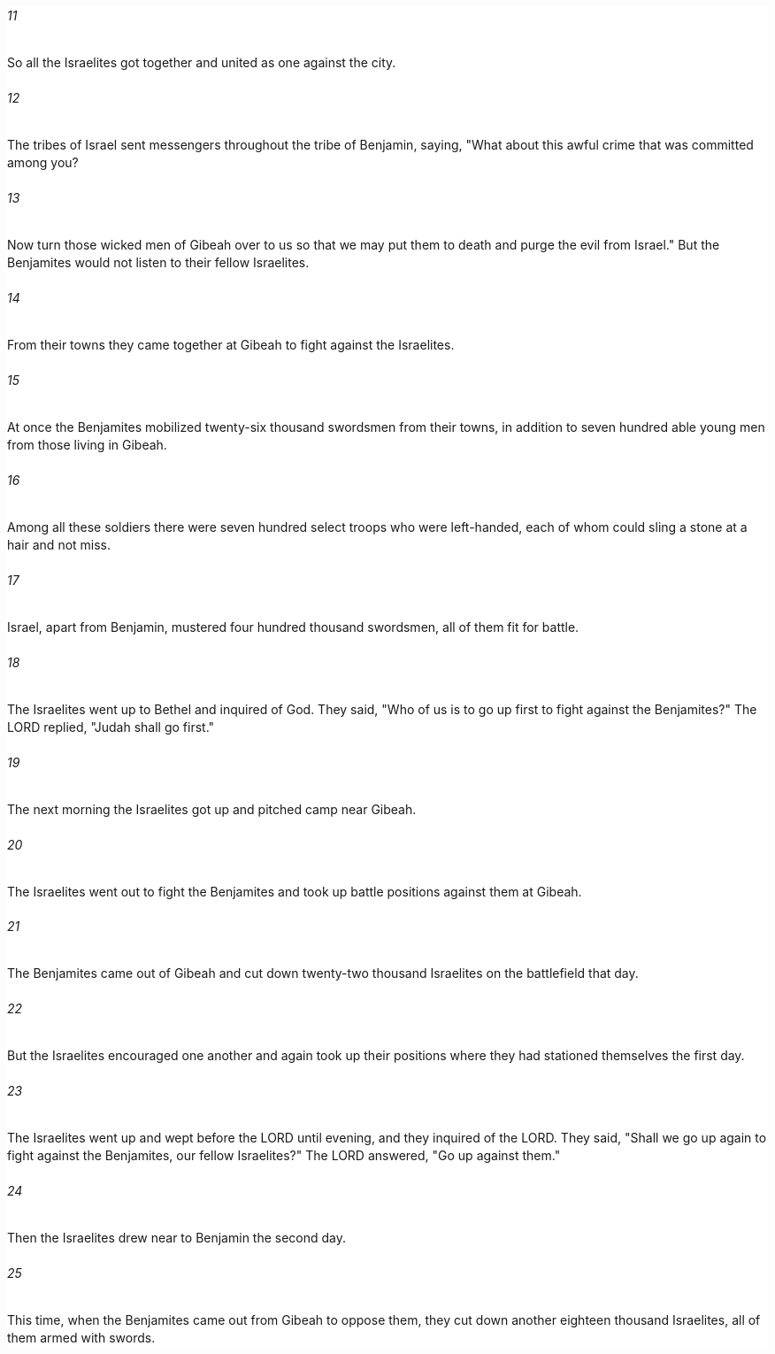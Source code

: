 ###### 11 
So all the Israelites got together and united as one against the city. 

###### 12 
The tribes of Israel sent messengers throughout the tribe of Benjamin, saying, "What about this awful crime that was committed among you? 

###### 13 
Now turn those wicked men of Gibeah over to us so that we may put them to death and purge the evil from Israel." But the Benjamites would not listen to their fellow Israelites. 

###### 14 
From their towns they came together at Gibeah to fight against the Israelites. 

###### 15 
At once the Benjamites mobilized twenty-six thousand swordsmen from their towns, in addition to seven hundred able young men from those living in Gibeah. 

###### 16 
Among all these soldiers there were seven hundred select troops who were left-handed, each of whom could sling a stone at a hair and not miss. 

###### 17 
Israel, apart from Benjamin, mustered four hundred thousand swordsmen, all of them fit for battle. 

###### 18 
The Israelites went up to Bethel and inquired of God. They said, "Who of us is to go up first to fight against the Benjamites?" The LORD replied, "Judah shall go first." 

###### 19 
The next morning the Israelites got up and pitched camp near Gibeah. 

###### 20 
The Israelites went out to fight the Benjamites and took up battle positions against them at Gibeah. 

###### 21 
The Benjamites came out of Gibeah and cut down twenty-two thousand Israelites on the battlefield that day. 

###### 22 
But the Israelites encouraged one another and again took up their positions where they had stationed themselves the first day. 

###### 23 
The Israelites went up and wept before the LORD until evening, and they inquired of the LORD. They said, "Shall we go up again to fight against the Benjamites, our fellow Israelites?" The LORD answered, "Go up against them." 

###### 24 
Then the Israelites drew near to Benjamin the second day. 

###### 25 
This time, when the Benjamites came out from Gibeah to oppose them, they cut down another eighteen thousand Israelites, all of them armed with swords. 
